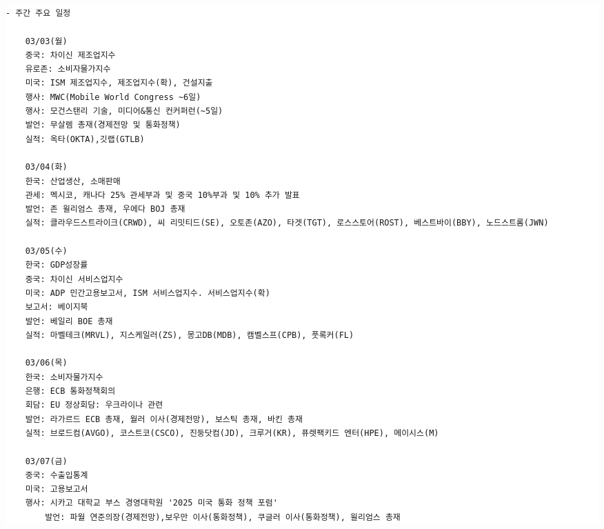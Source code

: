 	- 주간 주요 일정
		
		03/03(월)
		중국: 차이신 제조업지수
		유로존: 소비자물가지수
		미국: ISM 제조업지수, 제조업지수(확), 건설지출
		행사: MWC(Mobile World Congress ~6일)
		행사: 모건스탠리 기술, 미디어&통신 컨커퍼런(~5일)
		발언: 무살렘 총재(경제전망 및 통화정책)
		실적: 옥타(OKTA),깃랩(GTLB)
		
		03/04(화)
		한국: 산업생산, 소매판매
		관세: 멕시코, 캐나다 25% 관세부과 및 중국 10%부과 및 10% 추가 발표
		발언: 존 윌리엄스 총재, 우에다 BOJ 총재
		실적: 클라우드스트라이크(CRWD), 씨 리밋티드(SE), 오토존(AZO), 타겟(TGT), 로스스토어(ROST), 베스트바이(BBY), 노드스트롬(JWN)
		
		03/05(수)
		한국: GDP성장률
		중국: 차이신 서비스업지수
		미국: ADP 민간고용보고서, ISM 서비스업지수. 서비스업지수(확)
		보고서: 베이지북
		발언: 베일리 BOE 총재
		실적: 마벨테크(MRVL), 지스케일러(ZS), 몽고DB(MDB), 캠벨스프(CPB), 풋록커(FL)
		
		03/06(목)
		한국: 소비자물가지수
		은행: ECB 통화정책회의
		회담: EU 정상회담: 우크라이나 관련
		발언: 라가르드 ECB 총재, 월러 이사(경제전망), 보스틱 총재, 바킨 총재
		실적: 브로드컴(AVGO), 코스트코(CSCO), 진둥닷컴(JD), 크루거(KR), 퓨렛팩키드 엔터(HPE), 메이시스(M)
		
		03/07(금)
		중국: 수출입통계
		미국: 고용보고서
		행사: 시카고 대학교 부스 경영대학원 '2025 미국 통화 정책 포럼'
			발언: 파월 연준의장(경제전망),보우만 이사(통화정책), 쿠글러 이사(통화정책), 윌리엄스 총재
